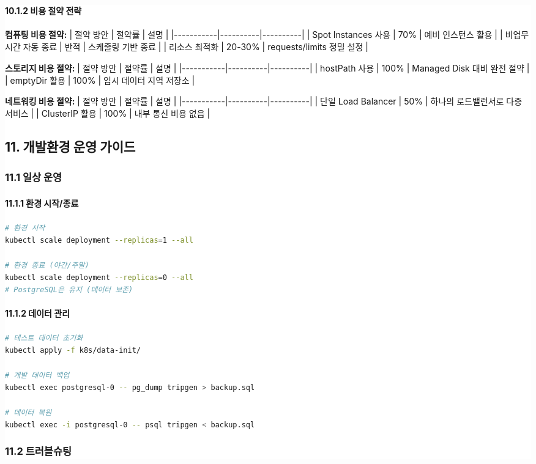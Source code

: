 #### 10.1.2 비용 절약 전략

**컴퓨팅 비용 절약:**
| 절약 방안 | 절약률 | 설명 |
|-----------|----------|----------|
| Spot Instances 사용 | 70% | 예비 인스턴스 활용 |
| 비업무시간 자동 종료 | 반적 | 스케줄링 기반 종료 |
| 리소스 최적화 | 20-30% | requests/limits 정밀 설정 |

**스토리지 비용 절약:**
| 절약 방안 | 절약률 | 설명 |
|-----------|----------|----------|
| hostPath 사용 | 100% | Managed Disk 대비 완전 절약 |
| emptyDir 활용 | 100% | 임시 데이터 지역 저장소 |

**네트워킹 비용 절약:**
| 절약 방안 | 절약률 | 설명 |
|-----------|----------|----------|
| 단일 Load Balancer | 50% | 하나의 로드밸런서로 다중 서비스 |
| ClusterIP 활용 | 100% | 내부 통신 비용 없음 |

## 11. 개발환경 운영 가이드

### 11.1 일상 운영

#### 11.1.1 환경 시작/종료
```bash
# 환경 시작
kubectl scale deployment --replicas=1 --all

# 환경 종료 (야간/주말)
kubectl scale deployment --replicas=0 --all
# PostgreSQL은 유지 (데이터 보존)
```

#### 11.1.2 데이터 관리
```bash
# 테스트 데이터 초기화
kubectl apply -f k8s/data-init/

# 개발 데이터 백업
kubectl exec postgresql-0 -- pg_dump tripgen > backup.sql

# 데이터 복원
kubectl exec -i postgresql-0 -- psql tripgen < backup.sql
```

### 11.2 트러블슈팅
